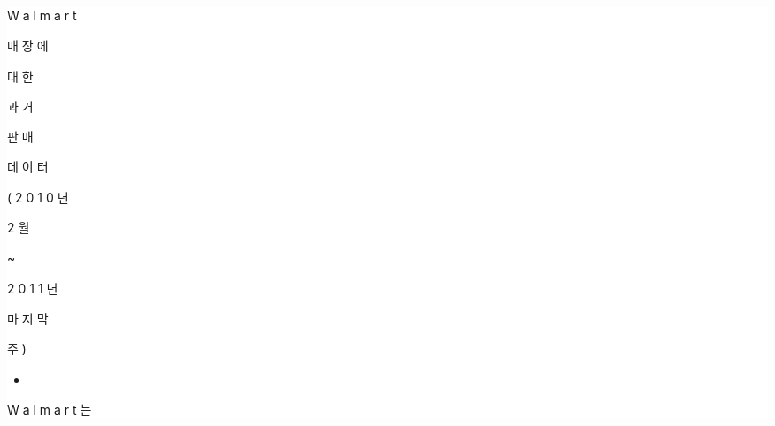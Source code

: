 W
a
l
m
a
r
t
 
매
장
에
 
대
한
 
과
거
 
판
매
 
데
이
터
 
(
2
0
1
0
년
 
2
월
 
~
 
2
0
1
1
년
 
마
지
막
 
주
)


 
 
 
 
*
 
W
a
l
m
a
r
t
는
 
